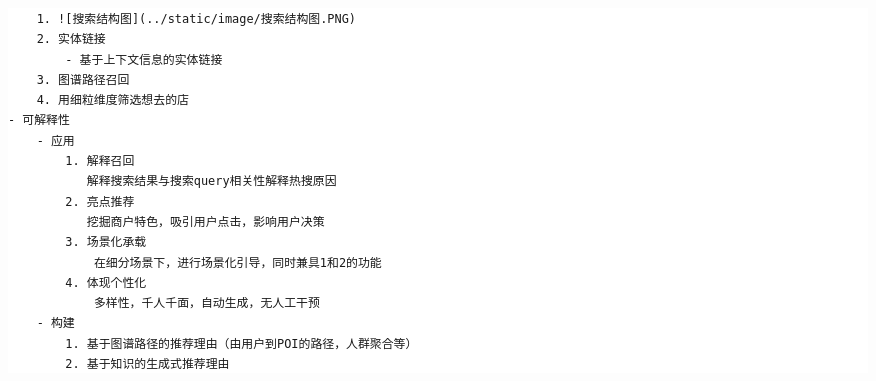         1. ![搜索结构图](../static/image/搜索结构图.PNG)   
        2. 实体链接
            - 基于上下文信息的实体链接
        3. 图谱路径召回
        4. 用细粒维度筛选想去的店
    - 可解释性
        - 应用
            1. 解释召回  
               解释搜索结果与搜索query相关性解释热搜原因
            2. 亮点推荐   
               挖掘商户特色，吸引用户点击，影响用户决策
            3. 场景化承载   
                在细分场景下，进行场景化引导，同时兼具1和2的功能
            4. 体现个性化   
                多样性，千人千面，自动生成，无人工干预
        - 构建
            1. 基于图谱路径的推荐理由（由用户到POI的路径，人群聚合等）
            2. 基于知识的生成式推荐理由